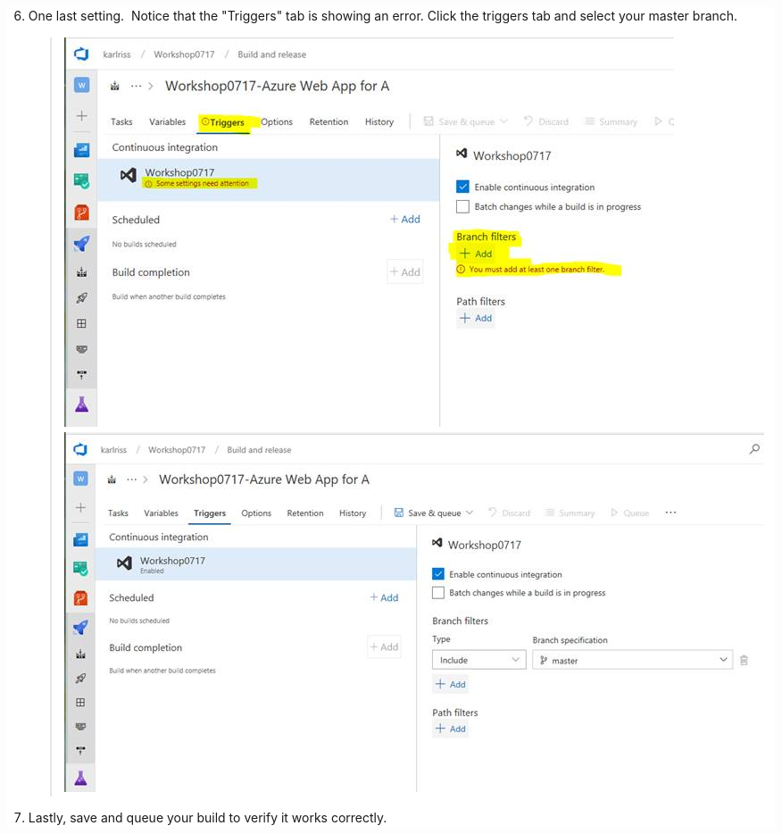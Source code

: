 
6. One last setting.  Notice that the "Triggers" tab is showing an error. Click the triggers tab and select your master branch.

    > ![Branch filters](./media/image83.jpeg)
    > ![master branch filter](./media/image84.jpeg)

7. Lastly, save and queue your build to verify it works correctly.
